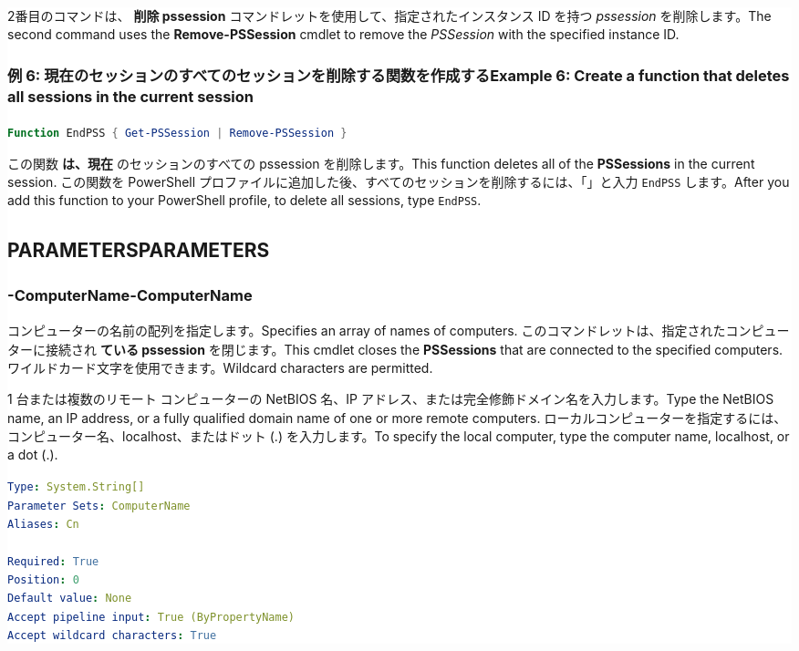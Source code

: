 <span data-ttu-id="eb0ab-138">2番目のコマンドは、 **削除 pssession** コマンドレットを使用して、指定されたインスタンス ID を持つ *pssession* を削除します。</span><span class="sxs-lookup"><span data-stu-id="eb0ab-138">The second command uses the **Remove-PSSession** cmdlet to remove the *PSSession* with the specified instance ID.</span></span>

### <span data-ttu-id="eb0ab-139">例 6: 現在のセッションのすべてのセッションを削除する関数を作成する</span><span class="sxs-lookup"><span data-stu-id="eb0ab-139">Example 6: Create a function that deletes all sessions in the current session</span></span>

```powershell
Function EndPSS { Get-PSSession | Remove-PSSession }
```

<span data-ttu-id="eb0ab-140">この関数 **は、現在** のセッションのすべての pssession を削除します。</span><span class="sxs-lookup"><span data-stu-id="eb0ab-140">This function deletes all of the **PSSessions** in the current session.</span></span>
<span data-ttu-id="eb0ab-141">この関数を PowerShell プロファイルに追加した後、すべてのセッションを削除するには、「」と入力 `EndPSS` します。</span><span class="sxs-lookup"><span data-stu-id="eb0ab-141">After you add this function to your PowerShell profile, to delete all sessions, type `EndPSS`.</span></span>

## <span data-ttu-id="eb0ab-142">PARAMETERS</span><span class="sxs-lookup"><span data-stu-id="eb0ab-142">PARAMETERS</span></span>

### <span data-ttu-id="eb0ab-143">-ComputerName</span><span class="sxs-lookup"><span data-stu-id="eb0ab-143">-ComputerName</span></span>

<span data-ttu-id="eb0ab-144">コンピューターの名前の配列を指定します。</span><span class="sxs-lookup"><span data-stu-id="eb0ab-144">Specifies an array of names of computers.</span></span>
<span data-ttu-id="eb0ab-145">このコマンドレットは、指定されたコンピューターに接続され **ている pssession** を閉じます。</span><span class="sxs-lookup"><span data-stu-id="eb0ab-145">This cmdlet closes the **PSSessions** that are connected to the specified computers.</span></span>
<span data-ttu-id="eb0ab-146">ワイルドカード文字を使用できます。</span><span class="sxs-lookup"><span data-stu-id="eb0ab-146">Wildcard characters are permitted.</span></span>

<span data-ttu-id="eb0ab-147">1 台または複数のリモート コンピューターの NetBIOS 名、IP アドレス、または完全修飾ドメイン名を入力します。</span><span class="sxs-lookup"><span data-stu-id="eb0ab-147">Type the NetBIOS name, an IP address, or a fully qualified domain name of one or more remote computers.</span></span>
<span data-ttu-id="eb0ab-148">ローカルコンピューターを指定するには、コンピューター名、localhost、またはドット (.) を入力します。</span><span class="sxs-lookup"><span data-stu-id="eb0ab-148">To specify the local computer, type the computer name, localhost, or a dot (.).</span></span>

```yaml
Type: System.String[]
Parameter Sets: ComputerName
Aliases: Cn

Required: True
Position: 0
Default value: None
Accept pipeline input: True (ByPropertyName)
Accept wildcard characters: True
```
